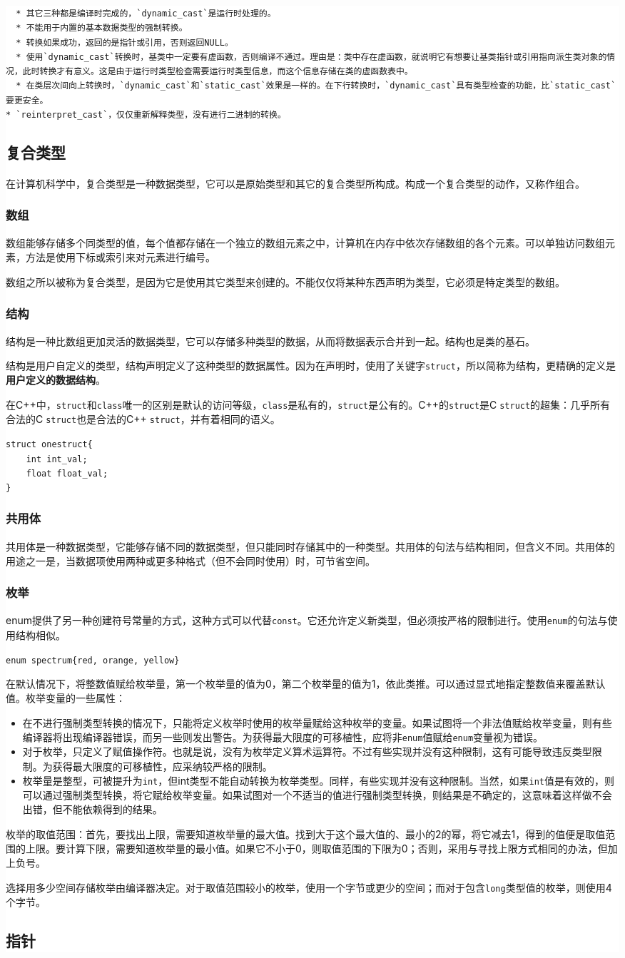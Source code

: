      * 其它三种都是编译时完成的，`dynamic_cast`是运行时处理的。
      * 不能用于内置的基本数据类型的强制转换。
      * 转换如果成功，返回的是指针或引用，否则返回NULL。
      * 使用`dynamic_cast`转换时，基类中一定要有虚函数，否则编译不通过。理由是：类中存在虚函数，就说明它有想要让基类指针或引用指向派生类对象的情况，此时转换才有意义。这是由于运行时类型检查需要运行时类型信息，而这个信息存储在类的虚函数表中。
      * 在类层次间向上转换时，`dynamic_cast`和`static_cast`效果是一样的。在下行转换时，`dynamic_cast`具有类型检查的功能，比`static_cast`要更安全。
    * `reinterpret_cast`，仅仅重新解释类型，没有进行二进制的转换。

## 复合类型

在计算机科学中，复合类型是一种数据类型，它可以是原始类型和其它的复合类型所构成。构成一个复合类型的动作，又称作组合。

### 数组

数组能够存储多个同类型的值，每个值都存储在一个独立的数组元素之中，计算机在内存中依次存储数组的各个元素。可以单独访问数组元素，方法是使用下标或索引来对元素进行编号。  

数组之所以被称为复合类型，是因为它是使用其它类型来创建的。不能仅仅将某种东西声明为类型，它必须是特定类型的数组。

### 结构

结构是一种比数组更加灵活的数据类型，它可以存储多种类型的数据，从而将数据表示合并到一起。结构也是类的基石。  

结构是用户自定义的类型，结构声明定义了这种类型的数据属性。因为在声明时，使用了关键字`struct`，所以简称为结构，更精确的定义是**用户定义的数据结构**。  

在C++中，`struct`和`class`唯一的区别是默认的访问等级，`class`是私有的，`struct`是公有的。C++的`struct`是C `struct`的超集：几乎所有合法的C `struct`也是合法的C++ `struct`，并有着相同的语义。
    
    struct onestruct{
        int int_val;
        float float_val;
    }

### 共用体

共用体是一种数据类型，它能够存储不同的数据类型，但只能同时存储其中的一种类型。共用体的句法与结构相同，但含义不同。共用体的用途之一是，当数据项使用两种或更多种格式（但不会同时使用）时，可节省空间。

### 枚举

enum提供了另一种创建符号常量的方式，这种方式可以代替`const`。它还允许定义新类型，但必须按严格的限制进行。使用`enum`的句法与使用结构相似。
    
    enum spectrum{red, orange, yellow}

在默认情况下，将整数值赋给枚举量，第一个枚举量的值为0，第二个枚举量的值为1，依此类推。可以通过显式地指定整数值来覆盖默认值。枚举变量的一些属性：

  * 在不进行强制类型转换的情况下，只能将定义枚举时使用的枚举量赋给这种枚举的变量。如果试图将一个非法值赋给枚举变量，则有些编译器将出现编译器错误，而另一些则发出警告。为获得最大限度的可移植性，应将非`enum`值赋给`enum`变量视为错误。
  * 对于枚举，只定义了赋值操作符。也就是说，没有为枚举定义算术运算符。不过有些实现并没有这种限制，这有可能导致违反类型限制。为获得最大限度的可移植性，应采纳较严格的限制。
  * 枚举量是整型，可被提升为`int`，但int类型不能自动转换为枚举类型。同样，有些实现并没有这种限制。当然，如果`int`值是有效的，则可以通过强制类型转换，将它赋给枚举变量。如果试图对一个不适当的值进行强制类型转换，则结果是不确定的，这意味着这样做不会出错，但不能依赖得到的结果。

枚举的取值范围：首先，要找出上限，需要知道枚举量的最大值。找到大于这个最大值的、最小的2的幂，将它减去1，得到的值便是取值范围的上限。要计算下限，需要知道枚举量的最小值。如果它不小于0，则取值范围的下限为0；否则，采用与寻找上限方式相同的办法，但加上负号。  

选择用多少空间存储枚举由编译器决定。对于取值范围较小的枚举，使用一个字节或更少的空间；而对于包含`long`类型值的枚举，则使用4个字节。

## 指针
